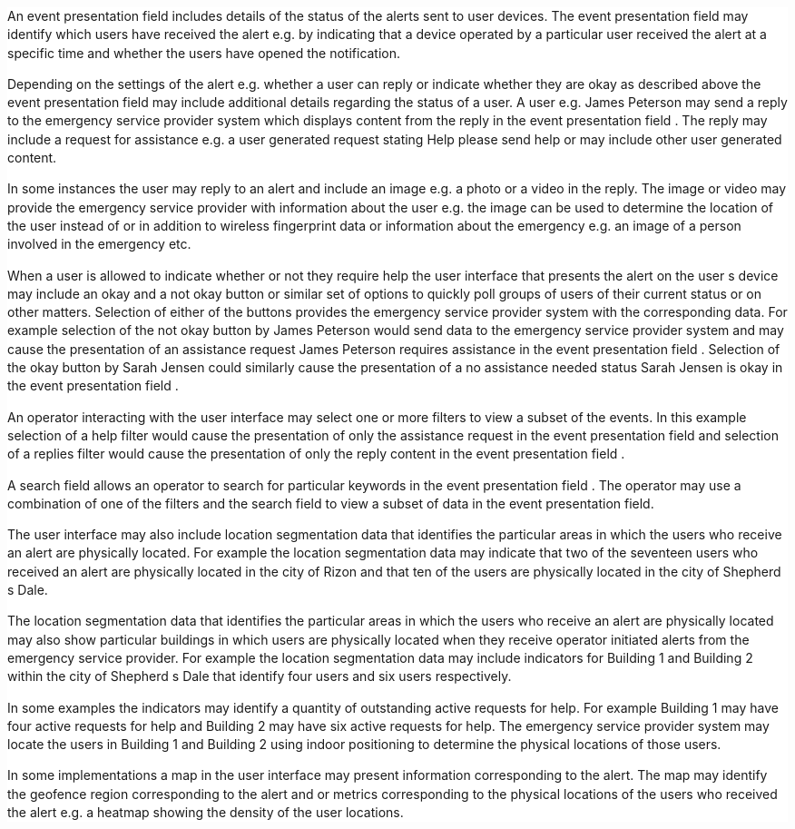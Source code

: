 An event presentation field includes details of the status of the alerts sent to user devices. The event presentation field may identify which users have received the alert e.g. by indicating that a device operated by a particular user received the alert at a specific time and whether the users have opened the notification.

Depending on the settings of the alert e.g. whether a user can reply or indicate whether they are okay as described above the event presentation field may include additional details regarding the status of a user. A user e.g. James Peterson may send a reply to the emergency service provider system which displays content from the reply in the event presentation field . The reply may include a request for assistance e.g. a user generated request stating Help please send help or may include other user generated content.

In some instances the user may reply to an alert and include an image e.g. a photo or a video in the reply. The image or video may provide the emergency service provider with information about the user e.g. the image can be used to determine the location of the user instead of or in addition to wireless fingerprint data or information about the emergency e.g. an image of a person involved in the emergency etc.

When a user is allowed to indicate whether or not they require help the user interface that presents the alert on the user s device may include an okay and a not okay button or similar set of options to quickly poll groups of users of their current status or on other matters. Selection of either of the buttons provides the emergency service provider system with the corresponding data. For example selection of the not okay button by James Peterson would send data to the emergency service provider system and may cause the presentation of an assistance request James Peterson requires assistance in the event presentation field . Selection of the okay button by Sarah Jensen could similarly cause the presentation of a no assistance needed status Sarah Jensen is okay in the event presentation field .

An operator interacting with the user interface may select one or more filters to view a subset of the events. In this example selection of a help filter would cause the presentation of only the assistance request in the event presentation field and selection of a replies filter would cause the presentation of only the reply content in the event presentation field .

A search field allows an operator to search for particular keywords in the event presentation field . The operator may use a combination of one of the filters and the search field to view a subset of data in the event presentation field.

The user interface may also include location segmentation data that identifies the particular areas in which the users who receive an alert are physically located. For example the location segmentation data may indicate that two of the seventeen users who received an alert are physically located in the city of Rizon and that ten of the users are physically located in the city of Shepherd s Dale.

The location segmentation data that identifies the particular areas in which the users who receive an alert are physically located may also show particular buildings in which users are physically located when they receive operator initiated alerts from the emergency service provider. For example the location segmentation data may include indicators for Building 1 and Building 2 within the city of Shepherd s Dale that identify four users and six users respectively.

In some examples the indicators may identify a quantity of outstanding active requests for help. For example Building 1 may have four active requests for help and Building 2 may have six active requests for help. The emergency service provider system may locate the users in Building 1 and Building 2 using indoor positioning to determine the physical locations of those users.

In some implementations a map in the user interface may present information corresponding to the alert. The map may identify the geofence region corresponding to the alert and or metrics corresponding to the physical locations of the users who received the alert e.g. a heatmap showing the density of the user locations.

